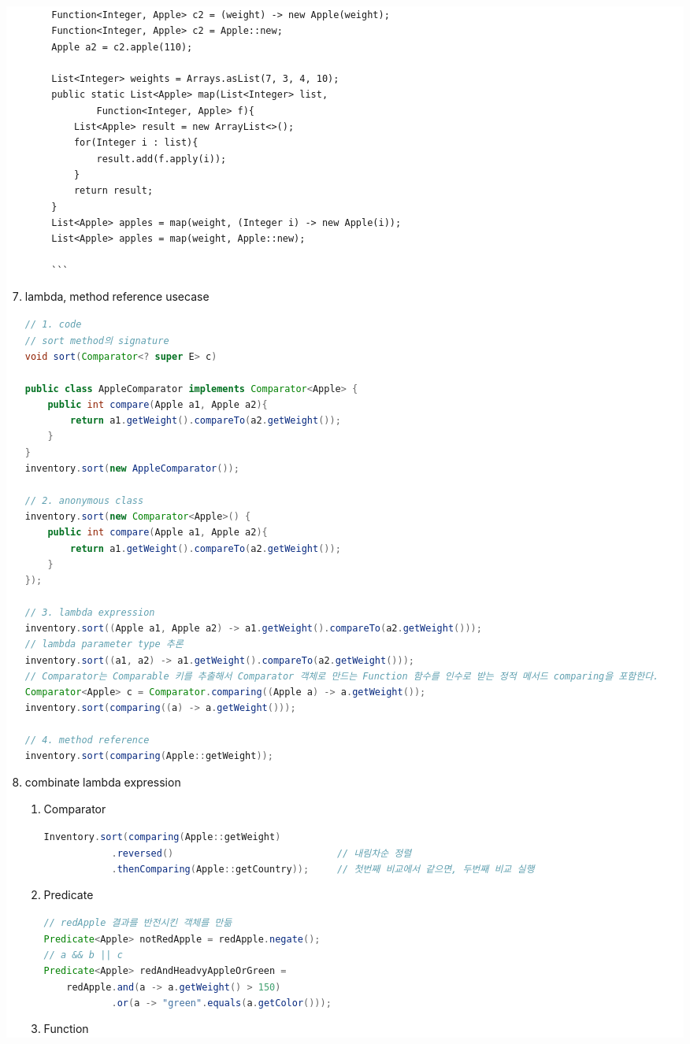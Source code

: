             Function<Integer, Apple> c2 = (weight) -> new Apple(weight);
            Function<Integer, Apple> c2 = Apple::new;
            Apple a2 = c2.apple(110);

            List<Integer> weights = Arrays.asList(7, 3, 4, 10);
            public static List<Apple> map(List<Integer> list,
                    Function<Integer, Apple> f){
                List<Apple> result = new ArrayList<>();
                for(Integer i : list){
                    result.add(f.apply(i));
                }
                return result;
            }
            List<Apple> apples = map(weight, (Integer i) -> new Apple(i));
            List<Apple> apples = map(weight, Apple::new);
            
            ```
7. lambda, method reference usecase
    ```java
    // 1. code
    // sort method의 signature
    void sort(Comparator<? super E> c)

    public class AppleComparator implements Comparator<Apple> {
        public int compare(Apple a1, Apple a2){
            return a1.getWeight().compareTo(a2.getWeight());
        }
    }
    inventory.sort(new AppleComparator());

    // 2. anonymous class
    inventory.sort(new Comparator<Apple>() {
        public int compare(Apple a1, Apple a2){
            return a1.getWeight().compareTo(a2.getWeight());
        }
    });

    // 3. lambda expression
    inventory.sort((Apple a1, Apple a2) -> a1.getWeight().compareTo(a2.getWeight()));
    // lambda parameter type 추론
    inventory.sort((a1, a2) -> a1.getWeight().compareTo(a2.getWeight()));
    // Comparator는 Comparable 키를 추출해서 Comparator 객체로 만드는 Function 함수를 인수로 받는 정적 메서드 comparing을 포함한다.
    Comparator<Apple> c = Comparator.comparing((Apple a) -> a.getWeight());
    inventory.sort(comparing((a) -> a.getWeight()));
    
    // 4. method reference
    inventory.sort(comparing(Apple::getWeight));
    ```

8. combinate lambda expression
    1) Comparator
        ```java
        Inventory.sort(comparing(Apple::getWeight)
                    .reversed()                             // 내림차순 정렬
                    .thenComparing(Apple::getCountry));     // 첫번째 비교에서 같으면, 두번째 비교 실행
        ```
    2) Predicate
        ```java
        // redApple 결과를 반전시킨 객체를 만듦
        Predicate<Apple> notRedApple = redApple.negate();
        // a && b || c
        Predicate<Apple> redAndHeadvyAppleOrGreen =
            redApple.and(a -> a.getWeight() > 150)
                    .or(a -> "green".equals(a.getColor()));
        ```
    3) Function
        ```java